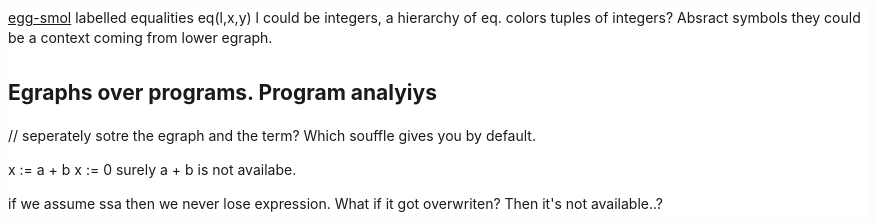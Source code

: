 
[egg-smol](https://github.com/mwillsey/egg-smol)
labelled equalities
eq(l,x,y)
l could be integers, a hierarchy of eq. colors
tuples of integers?
Absract symbols 
they could be a context coming from lower egraph.

## Egraphs over programs. Program analyiys


// seperately sotre the egraph and the term? Which souffle gives you by default.



x := a + b
x := 0
surely a + b is not availabe.

if we assume ssa then we never lose expression.
What if it got overwriten? Then it's not available..?




